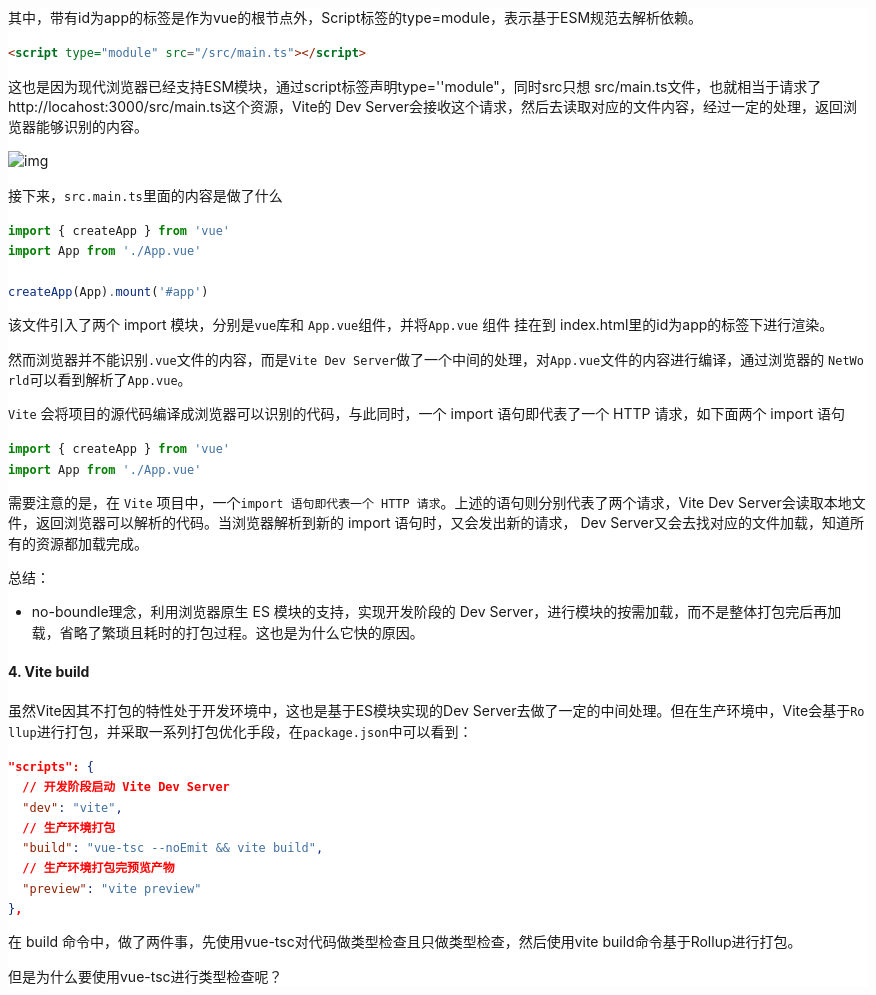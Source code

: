 其中，带有id为app的标签是作为vue的根节点外，Script标签的type=module，表示基于ESM规范去解析依赖。

```html
<script type="module" src="/src/main.ts"></script>
```

这也是因为现代浏览器已经支持ESM模块，通过script标签声明type=''module"，同时src只想 src/main.ts文件，也就相当于请求了 http://locahost:3000/src/main.ts这个资源，Vite的 Dev Server会接收这个请求，然后去读取对应的文件内容，经过一定的处理，返回浏览器能够识别的内容。

![img](https://p3-juejin.byteimg.com/tos-cn-i-k3u1fbpfcp/ee292d2f8917407ca8f47e94f8d8aeed~tplv-k3u1fbpfcp-zoom-in-crop-mark:1304:0:0:0.awebp)

接下来，`src.main.ts`里面的内容是做了什么

```ts
import { createApp } from 'vue'
import App from './App.vue'

createApp(App).mount('#app')
```

该文件引入了两个 import 模块，分别是`vue`库和 `App.vue`组件，并将`App.vue` 组件 挂在到 index.html里的id为app的标签下进行渲染。

然而浏览器并不能识别`.vue`文件的内容，而是`Vite Dev Server`做了一个中间的处理，对`App.vue`文件的内容进行编译，通过浏览器的 `NetWorld`可以看到解析了`App.vue`。

`Vite` 会将项目的源代码编译成浏览器可以识别的代码，与此同时，一个 import 语句即代表了一个 HTTP 请求，如下面两个 import 语句

```ts
import { createApp } from 'vue'
import App from './App.vue'
```

需要注意的是，在 `Vite` 项目中，一个`import 语句即代表一个 HTTP 请求`。上述的语句则分别代表了两个请求，Vite Dev Server会读取本地文件，返回浏览器可以解析的代码。当浏览器解析到新的 import 语句时，又会发出新的请求， Dev Server又会去找对应的文件加载，知道所有的资源都加载完成。

总结：

- no-boundle理念，利用浏览器原生 ES 模块的支持，实现开发阶段的 Dev Server，进行模块的按需加载，而不是整体打包完后再加载，省略了繁琐且耗时的打包过程。这也是为什么它快的原因。

#### 4. Vite build

虽然Vite因其不打包的特性处于开发环境中，这也是基于ES模块实现的Dev Server去做了一定的中间处理。但在生产环境中，Vite会基于`Rollup`进行打包，并采取一系列打包优化手段，在`package.json`中可以看到：

``` json
"scripts": {
  // 开发阶段启动 Vite Dev Server
  "dev": "vite",
  // 生产环境打包
  "build": "vue-tsc --noEmit && vite build",
  // 生产环境打包完预览产物
  "preview": "vite preview"
},
```

在 build 命令中，做了两件事，先使用vue-tsc对代码做类型检查且只做类型检查，然后使用vite build命令基于Rollup进行打包。

但是为什么要使用vue-tsc进行类型检查呢？
